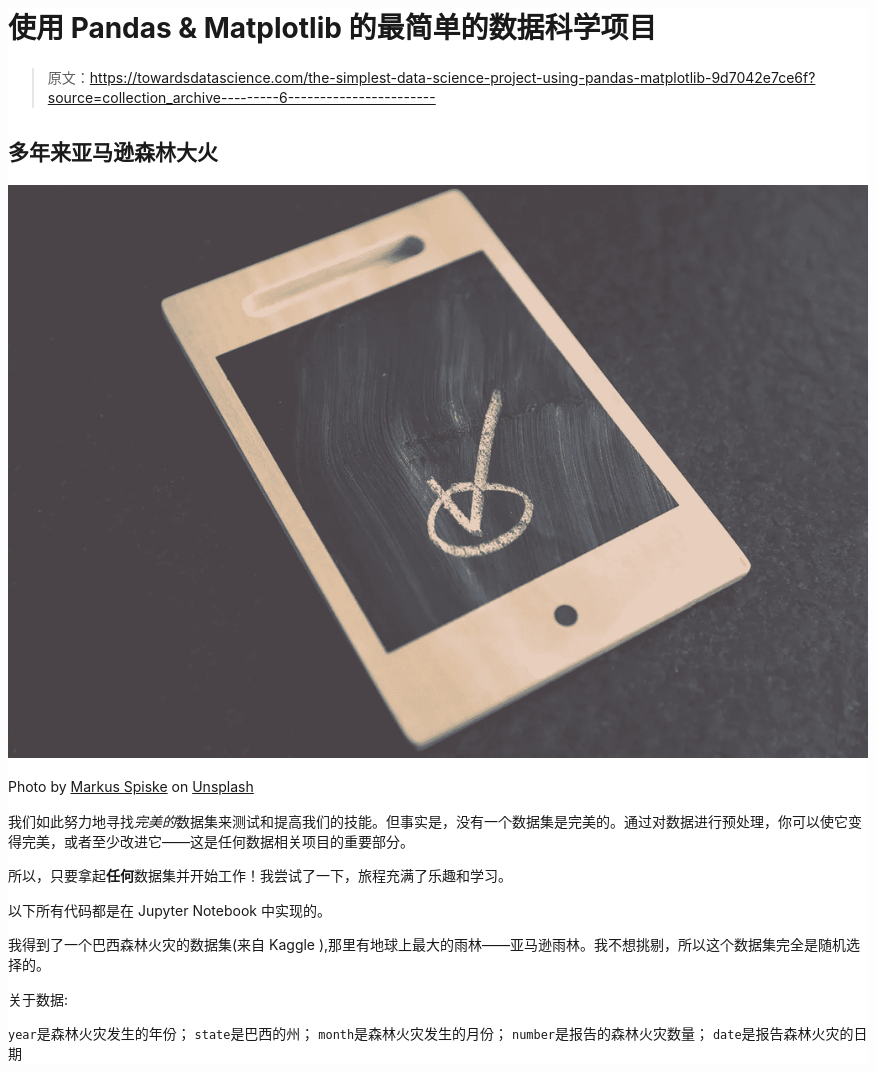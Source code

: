 # 使用 Pandas & Matplotlib 的最简单的数据科学项目

> 原文：<https://towardsdatascience.com/the-simplest-data-science-project-using-pandas-matplotlib-9d7042e7ce6f?source=collection_archive---------6----------------------->

## 多年来亚马逊森林大火

![](img/3387611d9711ad13e0eb680f9a9427f4.png)

Photo by [Markus Spiske](https://unsplash.com/@markusspiske?utm_source=unsplash&utm_medium=referral&utm_content=creditCopyText) on [Unsplash](https://unsplash.com/s/photos/data-visualisation?utm_source=unsplash&utm_medium=referral&utm_content=creditCopyText)

我们如此努力地寻找*完美的*数据集来测试和提高我们的技能。但事实是，没有一个数据集是完美的。通过对数据进行预处理，你可以使它变得完美，或者至少改进它——这是任何数据相关项目的重要部分。

所以，只要拿起**任何**数据集并开始工作！我尝试了一下，旅程充满了乐趣和学习。

以下所有代码都是在 Jupyter Notebook 中实现的。

我得到了一个巴西森林火灾的数据集(来自 Kaggle ),那里有地球上最大的雨林——亚马逊雨林。我不想挑剔，所以这个数据集完全是随机选择的。

关于数据:

`year`是森林火灾发生的年份；
`state`是巴西的州；
`month`是森林火灾发生的月份；
`number`是报告的森林火灾数量；
`date`是报告森林火灾的日期

